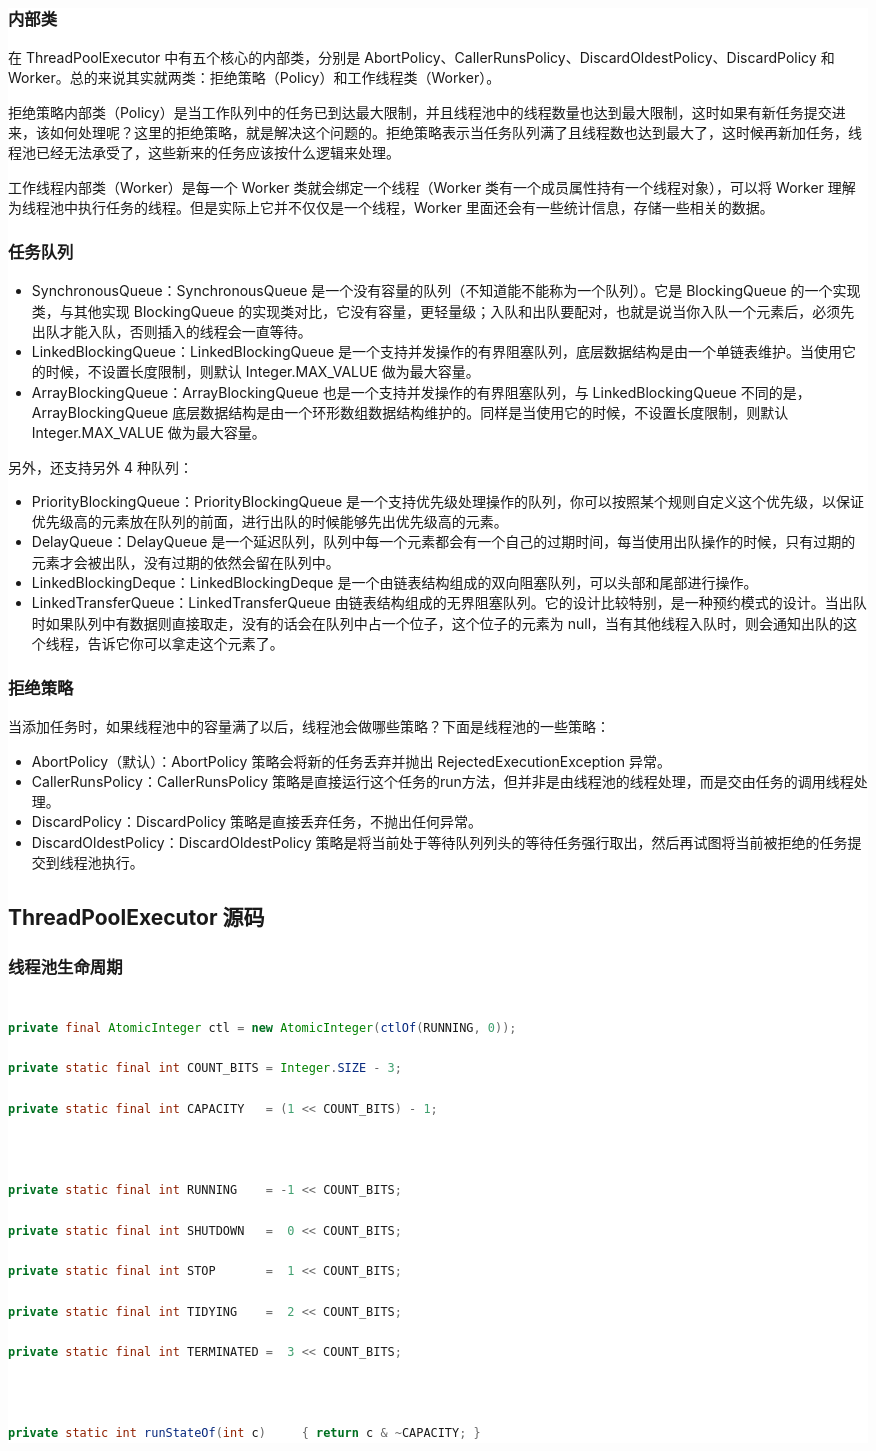 ### 内部类

在 ThreadPoolExecutor 中有五个核心的内部类，分别是 AbortPolicy、CallerRunsPolicy、DiscardOldestPolicy、DiscardPolicy 和 Worker。总的来说其实就两类：拒绝策略（Policy）和工作线程类（Worker）。

拒绝策略内部类（Policy）是当工作队列中的任务已到达最大限制，并且线程池中的线程数量也达到最大限制，这时如果有新任务提交进来，该如何处理呢？这里的拒绝策略，就是解决这个问题的。拒绝策略表示当任务队列满了且线程数也达到最大了，这时候再新加任务，线程池已经无法承受了，这些新来的任务应该按什么逻辑来处理。

工作线程内部类（Worker）是每一个 Worker 类就会绑定一个线程（Worker 类有一个成员属性持有一个线程对象），可以将 Worker 理解为线程池中执行任务的线程。但是实际上它并不仅仅是一个线程，Worker 里面还会有一些统计信息，存储一些相关的数据。

### 任务队列

*   SynchronousQueue：SynchronousQueue 是一个没有容量的队列（不知道能不能称为一个队列）。它是 BlockingQueue 的一个实现类，与其他实现 BlockingQueue 的实现类对比，它没有容量，更轻量级；入队和出队要配对，也就是说当你入队一个元素后，必须先出队才能入队，否则插入的线程会一直等待。
*   LinkedBlockingQueue：LinkedBlockingQueue 是一个支持并发操作的有界阻塞队列，底层数据结构是由一个单链表维护。当使用它的时候，不设置长度限制，则默认 Integer.MAX\_VALUE 做为最大容量。
*   ArrayBlockingQueue：ArrayBlockingQueue 也是一个支持并发操作的有界阻塞队列，与 LinkedBlockingQueue 不同的是，ArrayBlockingQueue 底层数据结构是由一个环形数组数据结构维护的。同样是当使用它的时候，不设置长度限制，则默认 Integer.MAX\_VALUE 做为最大容量。

另外，还支持另外 4 种队列：

*   PriorityBlockingQueue：PriorityBlockingQueue 是一个支持优先级处理操作的队列，你可以按照某个规则自定义这个优先级，以保证优先级高的元素放在队列的前面，进行出队的时候能够先出优先级高的元素。
*   DelayQueue：DelayQueue 是一个延迟队列，队列中每一个元素都会有一个自己的过期时间，每当使用出队操作的时候，只有过期的元素才会被出队，没有过期的依然会留在队列中。
*   LinkedBlockingDeque：LinkedBlockingDeque 是一个由链表结构组成的双向阻塞队列，可以头部和尾部进行操作。
*   LinkedTransferQueue：LinkedTransferQueue 由链表结构组成的无界阻塞队列。它的设计比较特别，是一种预约模式的设计。当出队时如果队列中有数据则直接取走，没有的话会在队列中占一个位子，这个位子的元素为 null，当有其他线程入队时，则会通知出队的这个线程，告诉它你可以拿走这个元素了。

### 拒绝策略

当添加任务时，如果线程池中的容量满了以后，线程池会做哪些策略？下面是线程池的一些策略：

*   AbortPolicy（默认）：AbortPolicy 策略会将新的任务丢弃并抛出 RejectedExecutionException 异常。
*   CallerRunsPolicy：CallerRunsPolicy 策略是直接运行这个任务的run方法，但并非是由线程池的线程处理，而是交由任务的调用线程处理。
*   DiscardPolicy：DiscardPolicy 策略是直接丢弃任务，不抛出任何异常。
*   DiscardOldestPolicy：DiscardOldestPolicy 策略是将当前处于等待队列列头的等待任务强行取出，然后再试图将当前被拒绝的任务提交到线程池执行。

ThreadPoolExecutor 源码
---------------------

### 线程池生命周期

```java

private final AtomicInteger ctl = new AtomicInteger(ctlOf(RUNNING, 0));

private static final int COUNT_BITS = Integer.SIZE - 3;

private static final int CAPACITY   = (1 << COUNT_BITS) - 1;



private static final int RUNNING    = -1 << COUNT_BITS;

private static final int SHUTDOWN   =  0 << COUNT_BITS;

private static final int STOP       =  1 << COUNT_BITS;

private static final int TIDYING    =  2 << COUNT_BITS;

private static final int TERMINATED =  3 << COUNT_BITS;



private static int runStateOf(int c)     { return c & ~CAPACITY; }

```